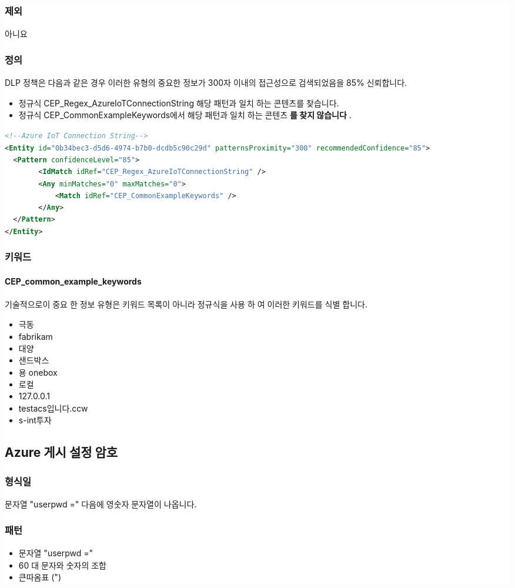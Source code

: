 ### <a name="checksum"></a>제외

아니요

### <a name="definition"></a>정의

DLP 정책은 다음과 같은 경우 이러한 유형의 중요한 정보가 300자 이내의 접근성으로 검색되었음을 85% 신뢰합니다.
- 정규식 CEP_Regex_AzureIoTConnectionString 해당 패턴과 일치 하는 콘텐츠를 찾습니다.
- 정규식 CEP_CommonExampleKeywords에서 해당 패턴과 일치 하는 콘텐츠 **를 찾지 않습니다** .

```xml
<!--Azure IoT Connection String-->
<Entity id="0b34bec3-d5d6-4974-b7b0-dcdb5c90c29d" patternsProximity="300" recommendedConfidence="85">
  <Pattern confidenceLevel="85">
        <IdMatch idRef="CEP_Regex_AzureIoTConnectionString" />
        <Any minMatches="0" maxMatches="0">
            <Match idRef="CEP_CommonExampleKeywords" />
        </Any>
  </Pattern>
</Entity>
```

### <a name="keywords"></a>키워드

#### <a name="cep_common_example_keywords"></a>CEP_common_example_keywords

기술적으로이 중요 한 정보 유형은 키워드 목록이 아니라 정규식을 사용 하 여 이러한 키워드를 식별 합니다.

- 극동
- fabrikam
- 대양
- 샌드박스
- 용 onebox
- 로컬
- 127.0.0.1
- testacs입니다.ccw
- s-int투자

## <a name="azure-publish-setting-password"></a>Azure 게시 설정 암호

### <a name="format"></a>형식일

문자열 "userpwd =" 다음에 영숫자 문자열이 나옵니다.

### <a name="pattern"></a>패턴

- 문자열 "userpwd ="
- 60 대 문자와 숫자의 조합
- 큰따옴표 (")
